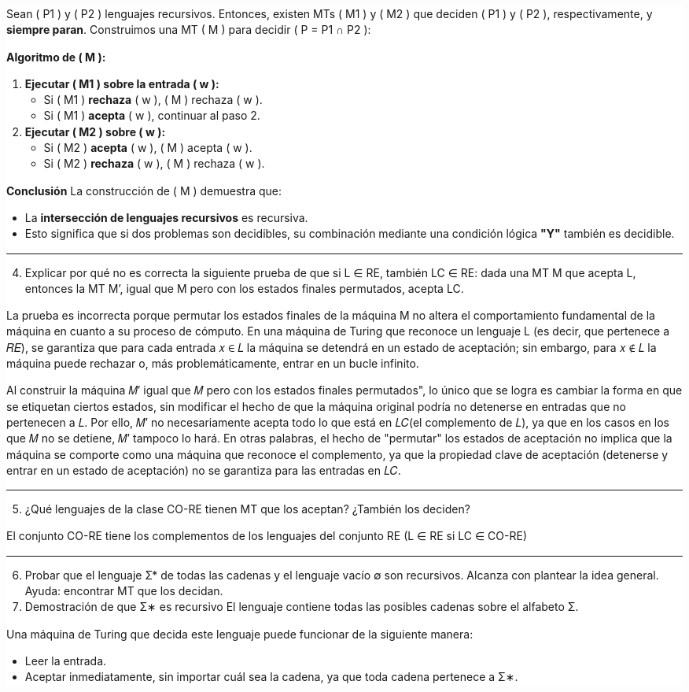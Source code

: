 Sean \( P1 \) y \( P2 \) lenguajes recursivos. Entonces, existen MTs \( M1 \) y \( M2 \) que deciden \( P1 \) y \( P2 \), respectivamente, y **siempre paran**. Construimos una MT \( M \) para decidir \( P = P1 ∩ P2 \):

**Algoritmo de \( M \):**
1. **Ejecutar \( M1 \) sobre la entrada \( w \):**
   - Si \( M1 \) **rechaza** \( w \), \( M \) rechaza \( w \).
   - Si \( M1 \) **acepta** \( w \), continuar al paso 2.
2. **Ejecutar \( M2 \) sobre \( w \):**
   - Si \( M2 \) **acepta** \( w \), \( M \) acepta \( w \).
   - Si \( M2 \) **rechaza** \( w \), \( M \) rechaza \( w \).



**Conclusión**
La construcción de \( M \) demuestra que:
- La **intersección de lenguajes recursivos** es recursiva.
- Esto significa que si dos problemas son decidibles, su combinación mediante una condición lógica **"Y"** también es decidible.

---

4. Explicar por qué no es correcta la siguiente prueba de que si L ∈ RE, también LC ∈ RE: dada 
una  MT  M  que  acepta  L,  entonces  la  MT  M’,  igual  que  M  pero  con  los  estados  finales 
permutados, acepta LC.  

La prueba es incorrecta porque permutar los estados finales de la máquina M no altera el comportamiento fundamental de la máquina en cuanto a su proceso de cómputo. En una máquina de Turing que reconoce un lenguaje L (es decir, que pertenece a 𝑅𝐸), se garantiza que para cada entrada 𝑥 ∈ 𝐿
la máquina se detendrá en un estado de aceptación; sin embargo, para 𝑥 ∉ 𝐿 la máquina puede rechazar o, más problemáticamente, entrar en un bucle infinito.

Al construir la máquina 𝑀′ igual que 𝑀 pero con los estados finales permutados", lo único que se logra es cambiar la forma en que se etiquetan ciertos estados, sin modificar el hecho de que la máquina original podría no detenerse en entradas que no pertenecen a 𝐿. Por ello, 𝑀′ no necesariamente acepta todo lo que está en 𝐿𝐶(el complemento de 𝐿), ya que en los casos en los que 𝑀 no se detiene, 𝑀′ tampoco lo hará. En otras palabras, el hecho de "permutar" los estados de aceptación no implica que la máquina se comporte como una máquina que reconoce el complemento, ya que la propiedad clave de aceptación (detenerse y entrar en un estado de aceptación) no se garantiza para las entradas en 𝐿𝐶.


---

5. ¿Qué lenguajes de la clase CO-RE tienen MT que los aceptan? ¿También los deciden?  

El conjunto CO-RE tiene los complementos de los lenguajes del conjunto RE (L ∈ RE si LC ∈ CO-RE)

--- 

6. Probar que el lenguaje Ʃ* de todas las cadenas y el lenguaje vacío ∅ son recursivos. Alcanza 
con plantear la idea general. Ayuda: encontrar MT que los decidan.  
1. Demostración de que Σ∗ es recursivo
El lenguaje contiene todas las posibles cadenas sobre el alfabeto Σ. 

Una máquina de Turing que decida este lenguaje puede funcionar de la siguiente manera:

- Leer la entrada.
- Aceptar inmediatamente, sin importar cuál sea la cadena, ya que toda cadena pertenece a Σ∗.
